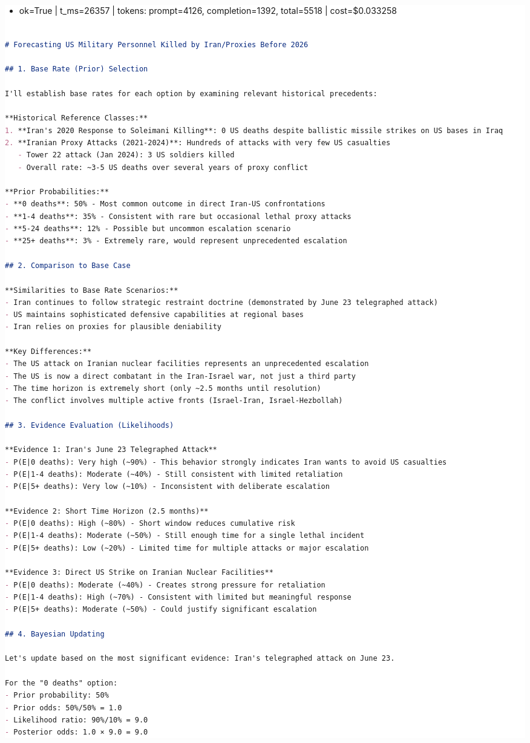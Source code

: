 - ok=True | t_ms=26357 | tokens: prompt=4126, completion=1392, total=5518 | cost=$0.033258

```md

# Forecasting US Military Personnel Killed by Iran/Proxies Before 2026

## 1. Base Rate (Prior) Selection

I'll establish base rates for each option by examining relevant historical precedents:

**Historical Reference Classes:**
1. **Iran's 2020 Response to Soleimani Killing**: 0 US deaths despite ballistic missile strikes on US bases in Iraq
2. **Iranian Proxy Attacks (2021-2024)**: Hundreds of attacks with very few US casualties
   - Tower 22 attack (Jan 2024): 3 US soldiers killed
   - Overall rate: ~3-5 US deaths over several years of proxy conflict

**Prior Probabilities:**
- **0 deaths**: 50% - Most common outcome in direct Iran-US confrontations
- **1-4 deaths**: 35% - Consistent with rare but occasional lethal proxy attacks
- **5-24 deaths**: 12% - Possible but uncommon escalation scenario
- **25+ deaths**: 3% - Extremely rare, would represent unprecedented escalation

## 2. Comparison to Base Case

**Similarities to Base Rate Scenarios:**
- Iran continues to follow strategic restraint doctrine (demonstrated by June 23 telegraphed attack)
- US maintains sophisticated defensive capabilities at regional bases
- Iran relies on proxies for plausible deniability

**Key Differences:**
- The US attack on Iranian nuclear facilities represents an unprecedented escalation
- The US is now a direct combatant in the Iran-Israel war, not just a third party
- The time horizon is extremely short (only ~2.5 months until resolution)
- The conflict involves multiple active fronts (Israel-Iran, Israel-Hezbollah)

## 3. Evidence Evaluation (Likelihoods)

**Evidence 1: Iran's June 23 Telegraphed Attack**
- P(E|0 deaths): Very high (~90%) - This behavior strongly indicates Iran wants to avoid US casualties
- P(E|1-4 deaths): Moderate (~40%) - Still consistent with limited retaliation
- P(E|5+ deaths): Very low (~10%) - Inconsistent with deliberate escalation

**Evidence 2: Short Time Horizon (2.5 months)**
- P(E|0 deaths): High (~80%) - Short window reduces cumulative risk
- P(E|1-4 deaths): Moderate (~50%) - Still enough time for a single lethal incident
- P(E|5+ deaths): Low (~20%) - Limited time for multiple attacks or major escalation

**Evidence 3: Direct US Strike on Iranian Nuclear Facilities**
- P(E|0 deaths): Moderate (~40%) - Creates strong pressure for retaliation
- P(E|1-4 deaths): High (~70%) - Consistent with limited but meaningful response
- P(E|5+ deaths): Moderate (~50%) - Could justify significant escalation

## 4. Bayesian Updating

Let's update based on the most significant evidence: Iran's telegraphed attack on June 23.

For the "0 deaths" option:
- Prior probability: 50%
- Prior odds: 50%/50% = 1.0
- Likelihood ratio: 90%/10% = 9.0
- Posterior odds: 1.0 × 9.0 = 9.0
```